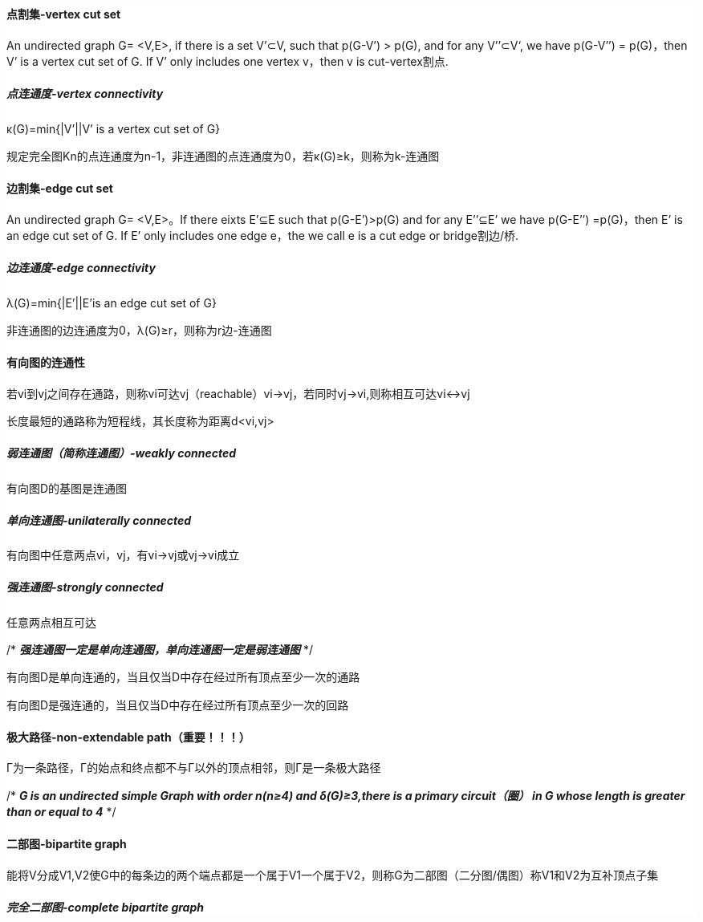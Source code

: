 #### 点割集-vertex cut set

An undirected graph G= <V,E>, if there is a set V’⊂V, such that p(G-V’) > p(G), and for any V’’⊂V‘, we have p(G-V’’) = p(G)，then V’ is a vertex cut set of G. If V’ only includes one vertex v，then v is cut-vertex割点.

##### 点连通度-vertex connectivity

κ(G)=min{|V’||V’ is a vertex cut set of G}

规定完全图Kn的点连通度为n-1，非连通图的点连通度为0，若κ(G)≥k，则称为k-连通图

#### 边割集-edge cut set

An undirected graph G= <V,E>。If there eixts E’⊆E such that p(G-E’)>p(G) and for any E’’⊆E’ we have p(G-E’’) =p(G)，then E’ is an edge cut set of G. If E’ only includes one edge e，the we call e is a cut edge or bridge割边/桥.

##### 边连通度-edge connectivity

λ(G)=min{|E’||E’is an edge cut set of G} 

非连通图的边连通度为0，λ(G)≥r，则称为r边-连通图

#### 有向图的连通性

若vi到vj之间存在通路，则称vi可达vj（reachable）vi->vj，若同时vj->vi,则称相互可达vi<->vj

长度最短的通路称为短程线，其长度称为距离d<vi,vj>

##### 弱连通图（简称连通图）-weakly connected

有向图D的基图是连通图

##### 单向连通图-unilaterally connected

有向图中任意两点vi，vj，有vi->vj或vj->vi成立

##### 强连通图-strongly connected

任意两点相互可达

/* ***强连通图一定是单向连通图，单向连通图一定是弱连通图***  */

有向图D是单向连通的，当且仅当D中存在经过所有顶点至少一次的通路

有向图D是强连通的，当且仅当D中存在经过所有顶点至少一次的回路

#### 极大路径-non-extendable path（重要！！！）

Г为一条路径，Г的始点和终点都不与Г以外的顶点相邻，则Г是一条极大路径

/* ***G is an undirected simple Graph with order n(n≥4) and δ(G)≥3,there is a primary circuit（圈） in G whose length is greater than or equal to 4*** */

#### 二部图-bipartite graph

能将V分成V1,V2使G中的每条边的两个端点都是一个属于V1一个属于V2，则称G为二部图（二分图/偶图）称V1和V2为互补顶点子集

##### 完全二部图-complete bipartite graph
